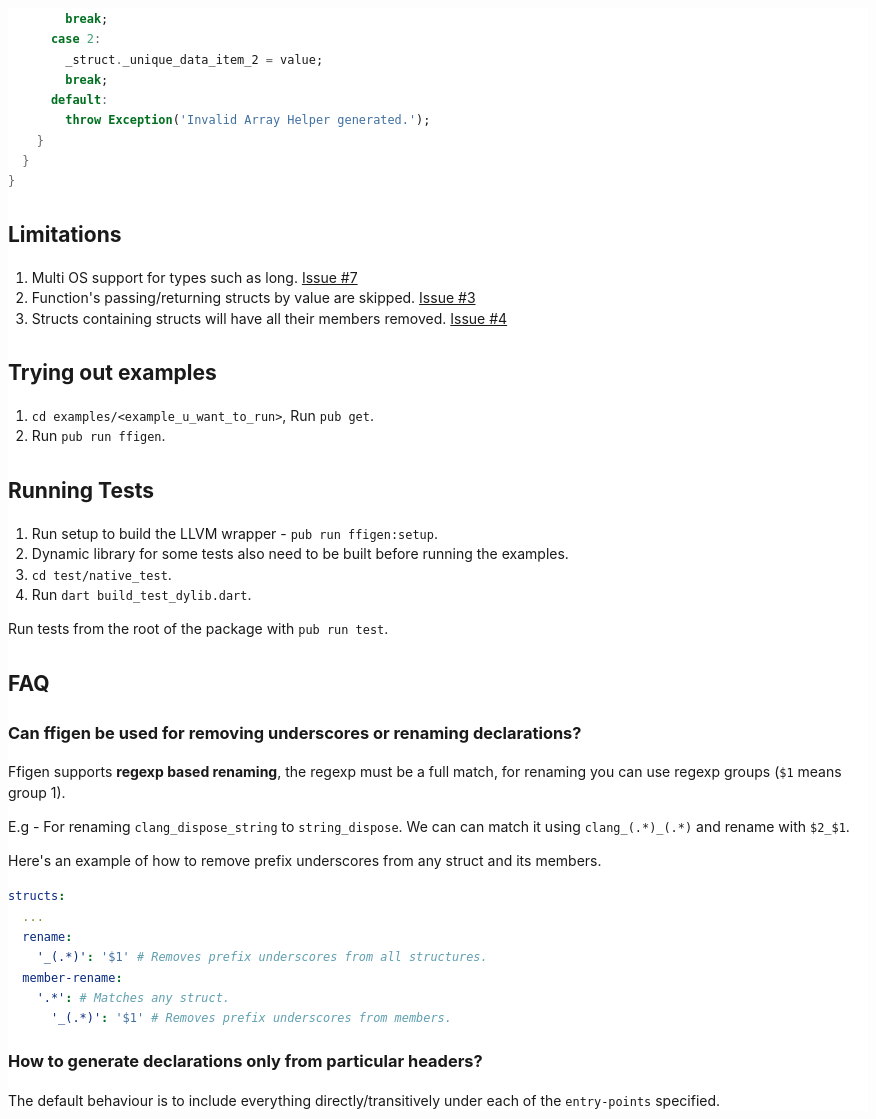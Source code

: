 ```dart
        break;
      case 2:
        _struct._unique_data_item_2 = value;
        break;
      default:
        throw Exception('Invalid Array Helper generated.');
    }
  }
}
```

## Limitations
1. Multi OS support for types such as long. [Issue #7](https://github.com/dart-lang/ffigen/issues/7)
2. Function's passing/returning structs by value are skipped. [Issue #3](https://github.com/dart-lang/ffigen/issues/3)
3. Structs containing structs will have all their members removed. [Issue #4](https://github.com/dart-lang/ffigen/issues/4)

## Trying out examples
1. `cd examples/<example_u_want_to_run>`, Run `pub get`.
2. Run `pub run ffigen`.

## Running Tests
1. Run setup to build the LLVM wrapper - `pub run ffigen:setup`.
2. Dynamic library for some tests also need to be built before running the examples.
  1. `cd test/native_test`.
  2. Run `dart build_test_dylib.dart`.

Run tests from the root of the package with `pub run test`.

## FAQ
### Can ffigen be used for removing underscores or renaming declarations?
Ffigen supports **regexp based renaming**, the regexp must be a
full match, for renaming you can use regexp groups (`$1` means group 1).

E.g - For renaming `clang_dispose_string` to `string_dispose`.
We can can match it using `clang_(.*)_(.*)` and rename with `$2_$1`.

Here's an example of how to remove prefix underscores from any struct and its members.
```yaml
structs:
  ...
  rename:
    '_(.*)': '$1' # Removes prefix underscores from all structures.
  member-rename:
    '.*': # Matches any struct.
      '_(.*)': '$1' # Removes prefix underscores from members.
```
### How to generate declarations only from particular headers?
The default behaviour is to include everything directly/transitively under
each of the `entry-points` specified.
